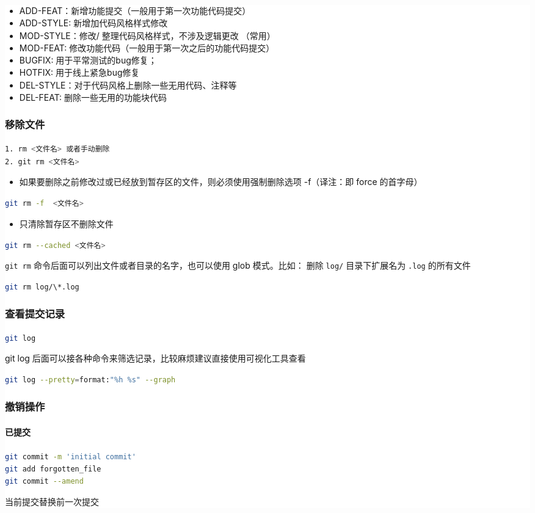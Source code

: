 - ADD-FEAT：新增功能提交（一般用于第一次功能代码提交）
- ADD-STYLE: 新增加代码风格样式修改
- MOD-STYLE：修改/ 整理代码风格样式，不涉及逻辑更改 （常用）
- MOD-FEAT: 修改功能代码（一般用于第一次之后的功能代码提交）
- BUGFIX: 用于平常测试的bug修复；
- HOTFIX: 用于线上紧急bug修复
- DEL-STYLE：对于代码风格上删除一些无用代码、注释等
- DEL-FEAT: 删除一些无用的功能块代码

### 移除文件

```bash
1. rm <文件名> 或者手动删除
2. git rm <文件名>
```

- 如果要删除之前修改过或已经放到暂存区的文件，则必须使用强制删除选项 -f（译注：即 force 的首字母）

 ```bash
git rm -f  <文件名>
```

- 只清除暂存区不删除文件

```bash
git rm --cached <文件名>
```

```git rm``` 命令后面可以列出文件或者目录的名字，也可以使用 glob 模式。比如：
删除 ```log/``` 目录下扩展名为 ```.log``` 的所有文件

```bash
git rm log/\*.log 
```

### 查看提交记录

```bash
git log
```

git log 后面可以接各种命令来筛选记录，比较麻烦建议直接使用可视化工具查看

```bash
git log --pretty=format:"%h %s" --graph
```

### 撤销操作

#### 已提交

```bash
git commit -m 'initial commit'
git add forgotten_file
git commit --amend
```

当前提交替换前一次提交
